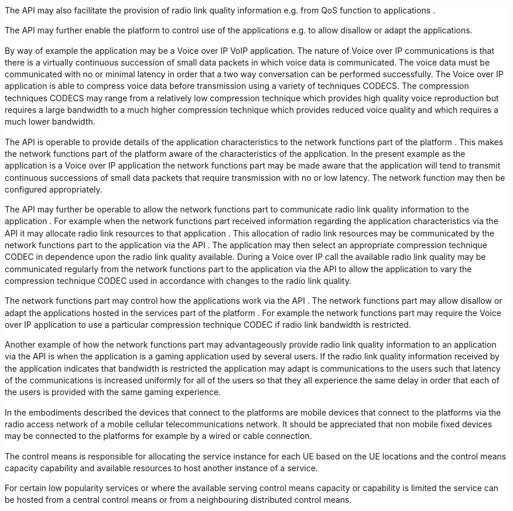 The API may also facilitate the provision of radio link quality information e.g. from QoS function to applications .

The API may further enable the platform to control use of the applications e.g. to allow disallow or adapt the applications.

By way of example the application may be a Voice over IP VoIP application. The nature of Voice over IP communications is that there is a virtually continuous succession of small data packets in which voice data is communicated. The voice data must be communicated with no or minimal latency in order that a two way conversation can be performed successfully. The Voice over IP application is able to compress voice data before transmission using a variety of techniques CODECS. The compression techniques CODECS may range from a relatively low compression technique which provides high quality voice reproduction but requires a large bandwidth to a much higher compression technique which provides reduced voice quality and which requires a much lower bandwidth.

The API is operable to provide details of the application characteristics to the network functions part of the platform . This makes the network functions part of the platform aware of the characteristics of the application. In the present example as the application is a Voice over IP application the network functions part may be made aware that the application will tend to transmit continuous successions of small data packets that require transmission with no or low latency. The network function may then be configured appropriately.

The API may further be operable to allow the network functions part to communicate radio link quality information to the application . For example when the network functions part received information regarding the application characteristics via the API it may allocate radio link resources to that application . This allocation of radio link resources may be communicated by the network functions part to the application via the API . The application may then select an appropriate compression technique CODEC in dependence upon the radio link quality available. During a Voice over IP call the available radio link quality may be communicated regularly from the network functions part to the application via the API to allow the application to vary the compression technique CODEC used in accordance with changes to the radio link quality.

The network functions part may control how the applications work via the API . The network functions part may allow disallow or adapt the applications hosted in the services part of the platform . For example the network functions part may require the Voice over IP application to use a particular compression technique CODEC if radio link bandwidth is restricted.

Another example of how the network functions part may advantageously provide radio link quality information to an application via the API is when the application is a gaming application used by several users. If the radio link quality information received by the application indicates that bandwidth is restricted the application may adapt is communications to the users such that latency of the communications is increased uniformly for all of the users so that they all experience the same delay in order that each of the users is provided with the same gaming experience.

In the embodiments described the devices that connect to the platforms are mobile devices that connect to the platforms via the radio access network of a mobile cellular telecommunications network. It should be appreciated that non mobile fixed devices may be connected to the platforms for example by a wired or cable connection.

The control means is responsible for allocating the service instance for each UE based on the UE locations and the control means capacity capability and available resources to host another instance of a service.

For certain low popularity services or where the available serving control means capacity or capability is limited the service can be hosted from a central control means or from a neighbouring distributed control means.
